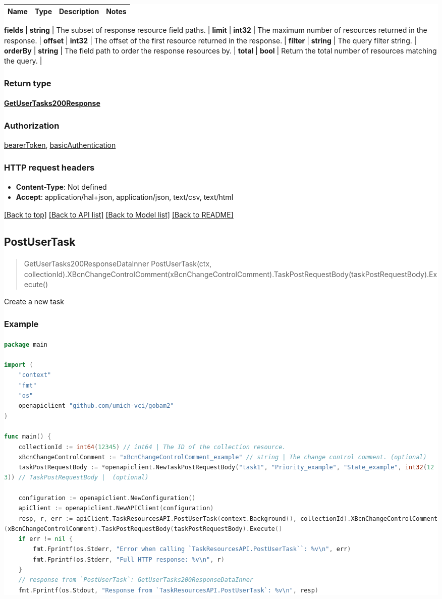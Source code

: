 
Name | Type | Description  | Notes
------------- | ------------- | ------------- | -------------

 **fields** | **string** | The subset of response resource field paths. | 
 **limit** | **int32** | The maximum number of resources returned in the response. | 
 **offset** | **int32** | The offset of the first resource returned in the response. | 
 **filter** | **string** | The query filter string. | 
 **orderBy** | **string** | The field path to order the response resources by. | 
 **total** | **bool** | Return the total number of resources matching the query. | 

### Return type

[**GetUserTasks200Response**](GetUserTasks200Response.md)

### Authorization

[bearerToken](../README.md#bearerToken), [basicAuthentication](../README.md#basicAuthentication)

### HTTP request headers

- **Content-Type**: Not defined
- **Accept**: application/hal+json, application/json, text/csv, text/html

[[Back to top]](#) [[Back to API list]](../README.md#documentation-for-api-endpoints)
[[Back to Model list]](../README.md#documentation-for-models)
[[Back to README]](../README.md)


## PostUserTask

> GetUserTasks200ResponseDataInner PostUserTask(ctx, collectionId).XBcnChangeControlComment(xBcnChangeControlComment).TaskPostRequestBody(taskPostRequestBody).Execute()

Create a new task



### Example

```go
package main

import (
	"context"
	"fmt"
	"os"
	openapiclient "github.com/umich-vci/gobam2"
)

func main() {
	collectionId := int64(12345) // int64 | The ID of the collection resource.
	xBcnChangeControlComment := "xBcnChangeControlComment_example" // string | The change control comment. (optional)
	taskPostRequestBody := *openapiclient.NewTaskPostRequestBody("task1", "Priority_example", "State_example", int32(123)) // TaskPostRequestBody |  (optional)

	configuration := openapiclient.NewConfiguration()
	apiClient := openapiclient.NewAPIClient(configuration)
	resp, r, err := apiClient.TaskResourcesAPI.PostUserTask(context.Background(), collectionId).XBcnChangeControlComment(xBcnChangeControlComment).TaskPostRequestBody(taskPostRequestBody).Execute()
	if err != nil {
		fmt.Fprintf(os.Stderr, "Error when calling `TaskResourcesAPI.PostUserTask``: %v\n", err)
		fmt.Fprintf(os.Stderr, "Full HTTP response: %v\n", r)
	}
	// response from `PostUserTask`: GetUserTasks200ResponseDataInner
	fmt.Fprintf(os.Stdout, "Response from `TaskResourcesAPI.PostUserTask`: %v\n", resp)
```